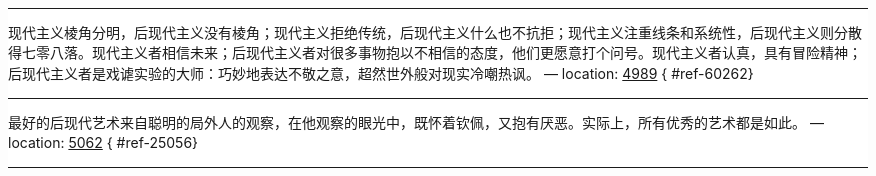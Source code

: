 
---
现代主义棱角分明，后现代主义没有棱角；现代主义拒绝传统，后现代主义什么也不抗拒；现代主义注重线条和系统性，后现代主义则分散得七零八落。现代主义者相信未来；后现代主义者对很多事物抱以不相信的态度，他们更愿意打个问号。现代主义者认真，具有冒险精神；后现代主义者是戏谑实验的大师：巧妙地表达不敬之意，超然世外般对现实冷嘲热讽。 — location: [4989]()
{ #ref-60262}


---
最好的后现代艺术来自聪明的局外人的观察，在他观察的眼光中，既怀着钦佩，又抱有厌恶。实际上，所有优秀的艺术都是如此。 — location: [5062]()
{ #ref-25056}


---
